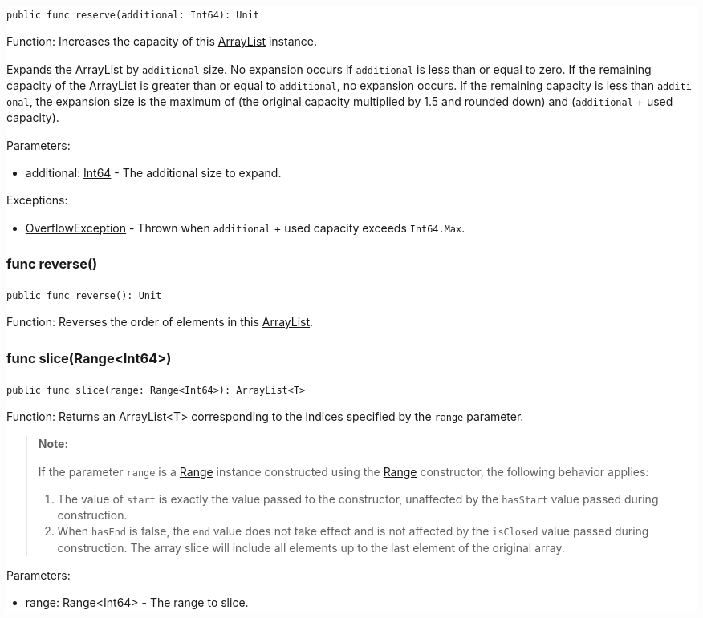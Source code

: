 ```cangjie
public func reserve(additional: Int64): Unit
```

Function: Increases the capacity of this [ArrayList](collection_package_class.md#class-arraylistt) instance.

Expands the [ArrayList](collection_package_class.md#class-arraylistt) by `additional` size. No expansion occurs if `additional` is less than or equal to zero. If the remaining capacity of the [ArrayList](collection_package_class.md#class-arraylistt) is greater than or equal to `additional`, no expansion occurs. If the remaining capacity is less than `additional`, the expansion size is the maximum of (the original capacity multiplied by 1.5 and rounded down) and (`additional` + used capacity).

Parameters:

- additional: [Int64](../../core/core_package_api/core_package_intrinsics.md#int64) - The additional size to expand.

Exceptions:

- [OverflowException](../../core/core_package_api/core_package_exceptions.md#class-overflowexception) - Thrown when `additional` + used capacity exceeds `Int64.Max`.

### func reverse()

```cangjie
public func reverse(): Unit
```

Function: Reverses the order of elements in this [ArrayList](collection_package_class.md#class-arraylistt).

### func slice(Range\<Int64>)

```cangjie
public func slice(range: Range<Int64>): ArrayList<T>
```

Function: Returns an [ArrayList](collection_package_class.md#class-arraylistt)\<T> corresponding to the indices specified by the `range` parameter.

> **Note:**
>
> If the parameter `range` is a [Range](../../core/core_package_api/core_package_structs.md#struct-ranget-where-t--countablet--comparablet--equatablet) instance constructed using the [Range](../../core/core_package_api/core_package_structs.md#struct-ranget-where-t--countablet--comparablet--equatablet) constructor, the following behavior applies:
>
> 1. The value of `start` is exactly the value passed to the constructor, unaffected by the `hasStart` value passed during construction.
> 2. When `hasEnd` is false, the `end` value does not take effect and is not affected by the `isClosed` value passed during construction. The array slice will include all elements up to the last element of the original array.

Parameters:

- range: [Range](../../core/core_package_api/core_package_structs.md#struct-ranget-where-t--countablet--comparablet--equatablet)\<[Int64](../../core/core_package_api/core_package_intrinsics.md#int64)> - The range to slice.
